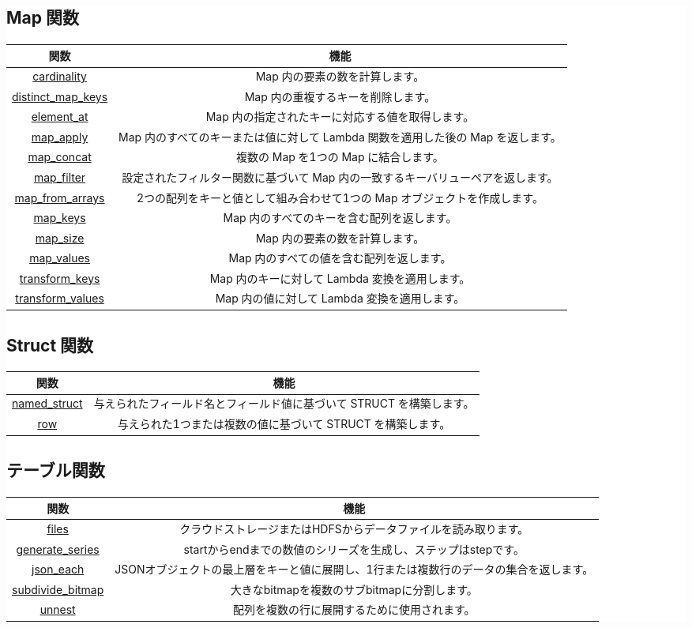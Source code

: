 ## Map 関数

| 関数                |                 機能      |
|  :-:                |                :-:       |
|  [cardinality](./map-functions/cardinality.md)| Map 内の要素の数を計算します。 |
|  [distinct_map_keys](./map-functions/distinct_map_keys.md)| Map 内の重複するキーを削除します。 |
|  [element_at](./map-functions/element_at.md)| Map 内の指定されたキーに対応する値を取得します。 |
|  [map_apply](./map-functions/map_apply.md)| Map 内のすべてのキーまたは値に対して Lambda 関数を適用した後の Map を返します。 |
|  [map_concat](./map-functions/map_concat.md)| 複数の Map を1つの Map に結合します。 |
|  [map_filter](./map-functions/map_filter.md)| 設定されたフィルター関数に基づいて Map 内の一致するキーバリューペアを返します。 |
|  [map_from_arrays](./map-functions/map_from_arrays.md)| 2つの配列をキーと値として組み合わせて1つの Map オブジェクトを作成します。 |
|  [map_keys](./map-functions/map_keys.md)| Map 内のすべてのキーを含む配列を返します。 |
|  [map_size](./map-functions/map_size.md)| Map 内の要素の数を計算します。 |
|  [map_values](./map-functions/map_values.md)| Map 内のすべての値を含む配列を返します。 |
|  [transform_keys](./map-functions/transform_keys.md)| Map 内のキーに対して Lambda 変換を適用します。 |
|  [transform_values](./map-functions/transform_values.md)| Map 内の値に対して Lambda 変換を適用します。 |

## Struct 関数

| 関数                |                 機能      |
|  :-:                |                :-:       |
|  [named_struct](./struct-functions/named_struct.md)| 与えられたフィールド名とフィールド値に基づいて STRUCT を構築します。 |
|  [row](./struct-functions/row.md)| 与えられた1つまたは複数の値に基づいて STRUCT を構築します。 |

## テーブル関数

| 関数                |                 機能      |
|  :-:                |                :-:       |
| [files](./table-functions/files.md) | クラウドストレージまたはHDFSからデータファイルを読み取ります。|
| [generate_series](./table-functions/generate_series.md) | startからendまでの数値のシリーズを生成し、ステップはstepです。 |
| [json_each](./json-functions/json-query-and-processing-functions/json_each.md) | JSONオブジェクトの最上層をキーと値に展開し、1行または複数行のデータの集合を返します。 |
| [subdivide_bitmap](./bitmap-functions/subdivide_bitmap.md)| 大きなbitmapを複数のサブbitmapに分割します。|
| [unnest](./array-functions/unnest.md) | 配列を複数の行に展開するために使用されます。|
